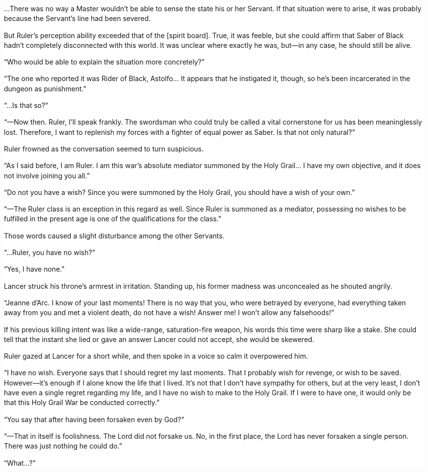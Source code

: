 …There was no way a Master wouldn’t be able to sense the state his or her Servant. If that situation were to arise, it was probably because the Servant’s line had been severed.  
  
But Ruler’s perception ability exceeded that of the [spirit board]. True, it was feeble, but she could affirm that Saber of Black hadn’t completely disconnected with this world. It was unclear where exactly he was, but—in any case, he should still be alive.  
  
“Who would be able to explain the situation more concretely?”  
  
“The one who reported it was Rider of Black, Astolfo… It appears that he instigated it, though, so he’s been incarcerated in the dungeon as punishment.”  
  
“…Is that so?”  
  
“—Now then. Ruler, I’ll speak frankly. The swordsman who could truly be called a vital cornerstone for us has been meaninglessly lost. Therefore, I want to replenish my forces with a fighter of equal power as Saber. Is that not only natural?”  
  
Ruler frowned as the conversation seemed to turn suspicious.  
  
“As I said before, I am Ruler. I am this war’s absolute mediator summoned by the Holy Grail… I have my own objective, and it does not involve joining you all.”  
  
“Do not you have a wish? Since you were summoned by the Holy Grail, you should have a wish of your own.”  
  
“—The Ruler class is an exception in this regard as well. Since Ruler is summoned as a mediator, possessing no wishes to be fulfilled in the present age is one of the qualifications for the class.”  
  
Those words caused a slight disturbance among the other Servants.  
  
“…Ruler, you have no wish?”  
  
“Yes, I have none.”  
  
Lancer struck his throne’s armrest in irritation. Standing up, his former madness was unconcealed as he shouted angrily.  
  
“Jeanne d’Arc. I know of your last moments! There is no way that you, who were betrayed by everyone, had everything taken away from you and met a violent death, do not have a wish! Answer me! I won’t allow any falsehoods!”  
  
If his previous killing intent was like a wide-range, saturation-fire weapon, his words this time were sharp like a stake. She could tell that the instant she lied or gave an answer Lancer could not accept, she would be skewered.  
  
Ruler gazed at Lancer for a short while, and then spoke in a voice so calm it overpowered him.  
  
“I have no wish. Everyone says that I should regret my last moments. That I probably wish for revenge, or wish to be saved. However—it’s enough if I alone know the life that I lived. It’s not that I don’t have sympathy for others, but at the very least, I don’t have even a single regret regarding my life, and I have no wish to make to the Holy Grail. If I were to have one, it would only be that this Holy Grail War be conducted correctly.”  
  
“You say that after having been forsaken even by God?”  
  
“—That in itself is foolishness. The Lord did not forsake us. No, in the first place, the Lord has never forsaken a single person. There was just nothing he could do.”  
  
“What…?”  
  
